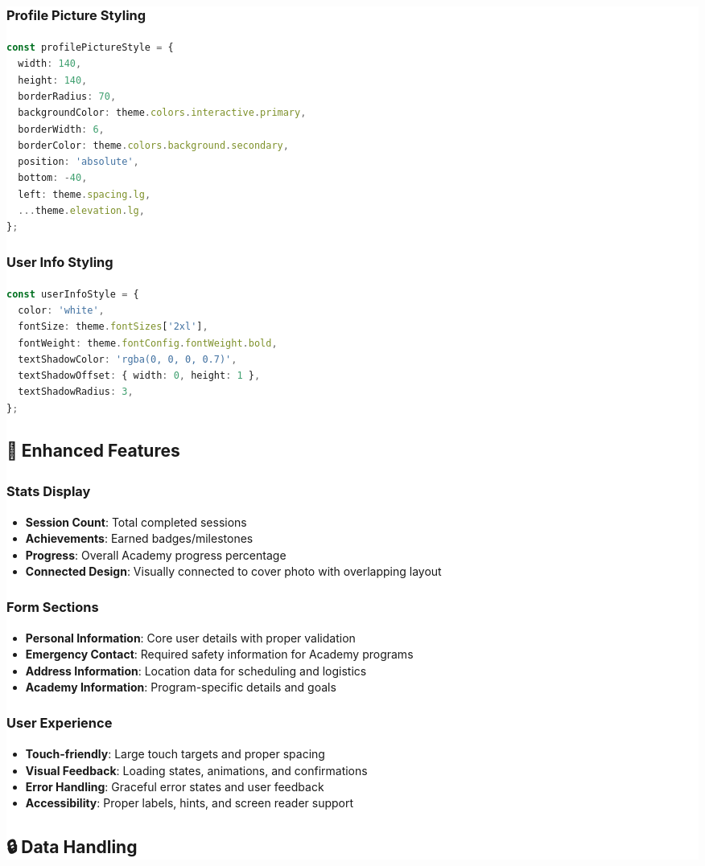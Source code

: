 ### **Profile Picture Styling**
```typescript
const profilePictureStyle = {
  width: 140,
  height: 140,
  borderRadius: 70,
  backgroundColor: theme.colors.interactive.primary,
  borderWidth: 6,
  borderColor: theme.colors.background.secondary,
  position: 'absolute',
  bottom: -40,
  left: theme.spacing.lg,
  ...theme.elevation.lg,
};
```

### **User Info Styling**
```typescript
const userInfoStyle = {
  color: 'white',
  fontSize: theme.fontSizes['2xl'],
  fontWeight: theme.fontConfig.fontWeight.bold,
  textShadowColor: 'rgba(0, 0, 0, 0.7)',
  textShadowOffset: { width: 0, height: 1 },
  textShadowRadius: 3,
};
```

## 🌟 Enhanced Features

### **Stats Display**
- **Session Count**: Total completed sessions
- **Achievements**: Earned badges/milestones  
- **Progress**: Overall Academy progress percentage
- **Connected Design**: Visually connected to cover photo with overlapping layout

### **Form Sections**
- **Personal Information**: Core user details with proper validation
- **Emergency Contact**: Required safety information for Academy programs
- **Address Information**: Location data for scheduling and logistics
- **Academy Information**: Program-specific details and goals

### **User Experience**
- **Touch-friendly**: Large touch targets and proper spacing
- **Visual Feedback**: Loading states, animations, and confirmations
- **Error Handling**: Graceful error states and user feedback
- **Accessibility**: Proper labels, hints, and screen reader support

## 🔒 Data Handling
